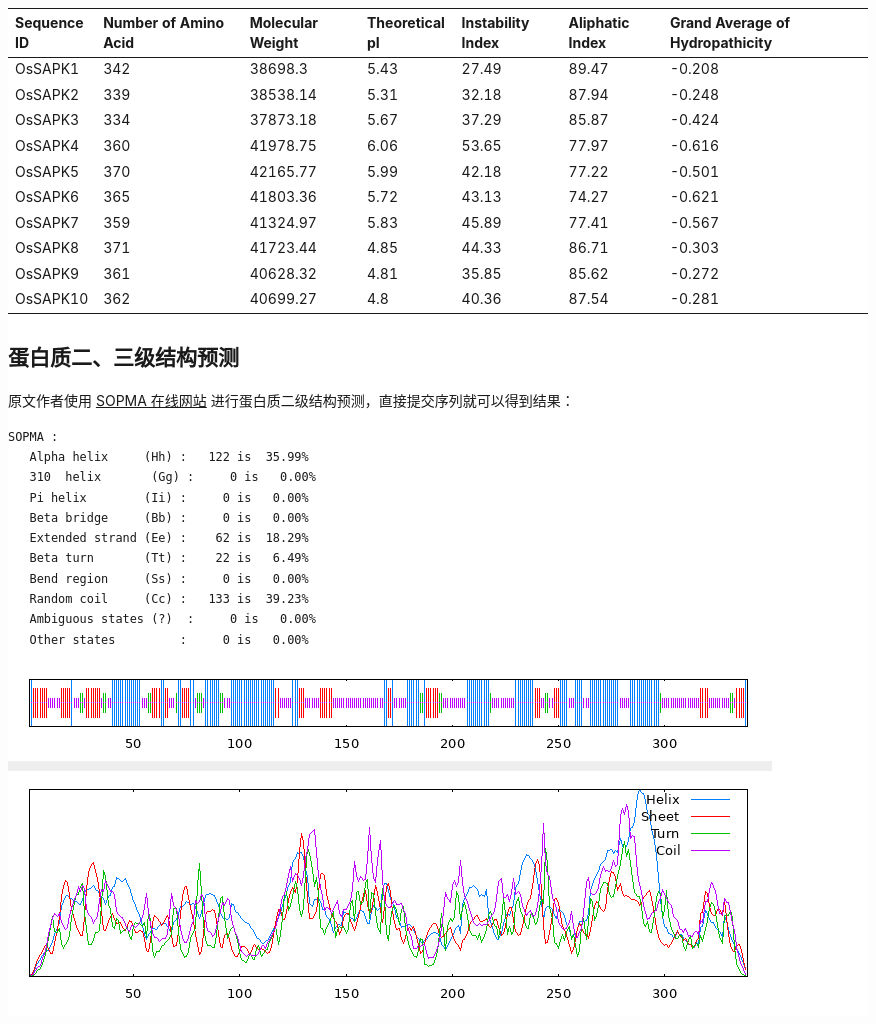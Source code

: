 |Sequence ID|Number of Amino Acid|Molecular Weight|Theoretical pI|Instability Index|Aliphatic Index|Grand Average of Hydropathicity|
|:----|:----|:----|:----|:----|:----|:----|
|OsSAPK1|342|38698.3|5.43|27.49|89.47|-0.208|
|OsSAPK2|339|38538.14|5.31|32.18|87.94|-0.248|
|OsSAPK3|334|37873.18|5.67|37.29|85.87|-0.424|
|OsSAPK4|360|41978.75|6.06|53.65|77.97|-0.616|
|OsSAPK5|370|42165.77|5.99|42.18|77.22|-0.501|
|OsSAPK6|365|41803.36|5.72|43.13|74.27|-0.621|
|OsSAPK7|359|41324.97|5.83|45.89|77.41|-0.567|
|OsSAPK8|371|41723.44|4.85|44.33|86.71|-0.303|
|OsSAPK9|361|40628.32|4.81|35.85|85.62|-0.272|
|OsSAPK10|362|40699.27|4.8|40.36|87.54|-0.281|

## 蛋白质二、三级结构预测

原文作者使用 [SOPMA 在线网站](https://npsa-prabi.ibcp.fr/cgi-bin/npsa_automat.pl?page=npsa_sopma.html) 进行蛋白质二级结构预测，直接提交序列就可以得到结果：

```txt
SOPMA :
   Alpha helix     (Hh) :   122 is  35.99%
   310  helix       (Gg) :     0 is   0.00%
   Pi helix        (Ii) :     0 is   0.00%
   Beta bridge     (Bb) :     0 is   0.00%
   Extended strand (Ee) :    62 is  18.29%
   Beta turn       (Tt) :    22 is   6.49%
   Bend region     (Ss) :     0 is   0.00%
   Random coil     (Cc) :   133 is  39.23%
   Ambiguous states (?)  :     0 is   0.00%
   Other states         :     0 is   0.00%
```

![](images/31a0e15d7b6145f1865487d5bf14a676_MD5.png)
